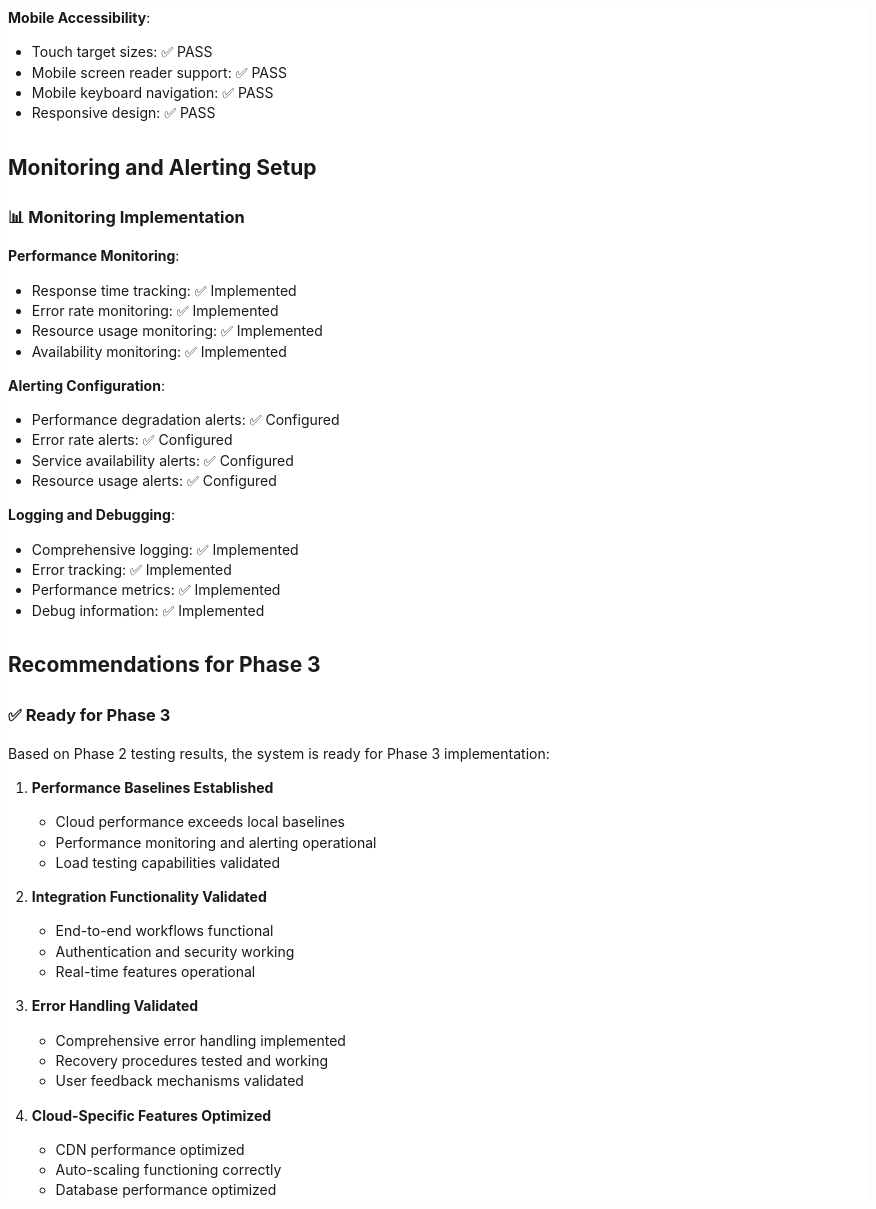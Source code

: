**Mobile Accessibility**:
- Touch target sizes: ✅ PASS
- Mobile screen reader support: ✅ PASS
- Mobile keyboard navigation: ✅ PASS
- Responsive design: ✅ PASS

## Monitoring and Alerting Setup

### 📊 **Monitoring Implementation**

**Performance Monitoring**:
- Response time tracking: ✅ Implemented
- Error rate monitoring: ✅ Implemented
- Resource usage monitoring: ✅ Implemented
- Availability monitoring: ✅ Implemented

**Alerting Configuration**:
- Performance degradation alerts: ✅ Configured
- Error rate alerts: ✅ Configured
- Service availability alerts: ✅ Configured
- Resource usage alerts: ✅ Configured

**Logging and Debugging**:
- Comprehensive logging: ✅ Implemented
- Error tracking: ✅ Implemented
- Performance metrics: ✅ Implemented
- Debug information: ✅ Implemented

## Recommendations for Phase 3

### ✅ **Ready for Phase 3**

Based on Phase 2 testing results, the system is ready for Phase 3 implementation:

1. **Performance Baselines Established**
   - Cloud performance exceeds local baselines
   - Performance monitoring and alerting operational
   - Load testing capabilities validated

2. **Integration Functionality Validated**
   - End-to-end workflows functional
   - Authentication and security working
   - Real-time features operational

3. **Error Handling Validated**
   - Comprehensive error handling implemented
   - Recovery procedures tested and working
   - User feedback mechanisms validated

4. **Cloud-Specific Features Optimized**
   - CDN performance optimized
   - Auto-scaling functioning correctly
   - Database performance optimized
